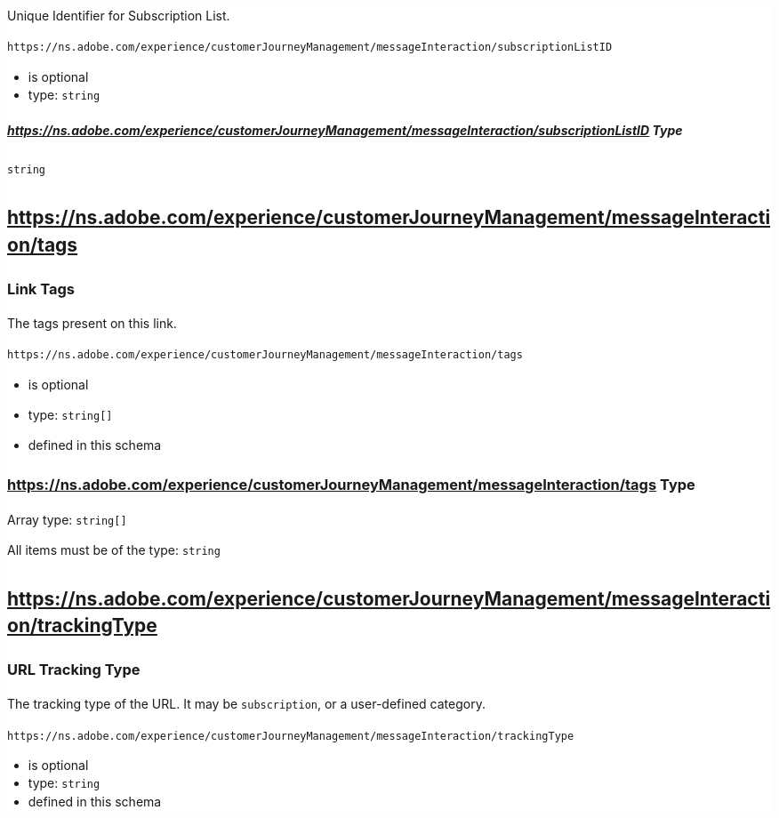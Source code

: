 Unique Identifier for Subscription List.

`https://ns.adobe.com/experience/customerJourneyManagement/messageInteraction/subscriptionListID`
* is optional
* type: `string`

##### https://ns.adobe.com/experience/customerJourneyManagement/messageInteraction/subscriptionListID Type


`string`











## https://ns.adobe.com/experience/customerJourneyManagement/messageInteraction/tags
### Link Tags

The tags present on this link.

`https://ns.adobe.com/experience/customerJourneyManagement/messageInteraction/tags`
* is optional
* type: `string[]`

* defined in this schema

### https://ns.adobe.com/experience/customerJourneyManagement/messageInteraction/tags Type


Array type: `string[]`

All items must be of the type:
`string`









## https://ns.adobe.com/experience/customerJourneyManagement/messageInteraction/trackingType
### URL Tracking Type

The tracking type of the URL. It may be `subscription`, or a user-defined category.

`https://ns.adobe.com/experience/customerJourneyManagement/messageInteraction/trackingType`
* is optional
* type: `string`
* defined in this schema
